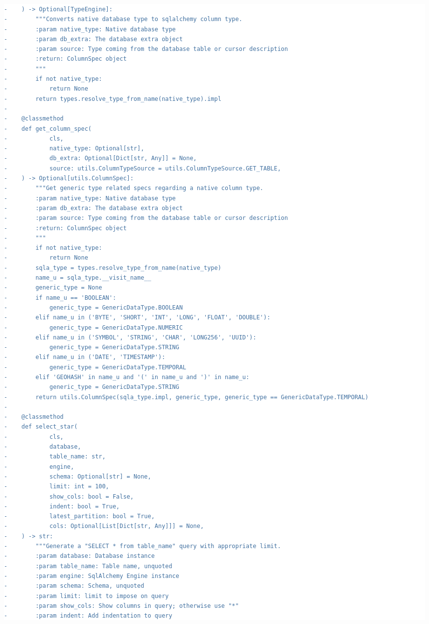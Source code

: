 ```diff
-    ) -> Optional[TypeEngine]:
-        """Converts native database type to sqlalchemy column type.
-        :param native_type: Native database type
-        :param db_extra: The database extra object
-        :param source: Type coming from the database table or cursor description
-        :return: ColumnSpec object
-        """
-        if not native_type:
-            return None
-        return types.resolve_type_from_name(native_type).impl
-
-    @classmethod
-    def get_column_spec(
-            cls,
-            native_type: Optional[str],
-            db_extra: Optional[Dict[str, Any]] = None,
-            source: utils.ColumnTypeSource = utils.ColumnTypeSource.GET_TABLE,
-    ) -> Optional[utils.ColumnSpec]:
-        """Get generic type related specs regarding a native column type.
-        :param native_type: Native database type
-        :param db_extra: The database extra object
-        :param source: Type coming from the database table or cursor description
-        :return: ColumnSpec object
-        """
-        if not native_type:
-            return None
-        sqla_type = types.resolve_type_from_name(native_type)
-        name_u = sqla_type.__visit_name__
-        generic_type = None
-        if name_u == 'BOOLEAN':
-            generic_type = GenericDataType.BOOLEAN
-        elif name_u in ('BYTE', 'SHORT', 'INT', 'LONG', 'FLOAT', 'DOUBLE'):
-            generic_type = GenericDataType.NUMERIC
-        elif name_u in ('SYMBOL', 'STRING', 'CHAR', 'LONG256', 'UUID'):
-            generic_type = GenericDataType.STRING
-        elif name_u in ('DATE', 'TIMESTAMP'):
-            generic_type = GenericDataType.TEMPORAL
-        elif 'GEOHASH' in name_u and '(' in name_u and ')' in name_u:
-            generic_type = GenericDataType.STRING
-        return utils.ColumnSpec(sqla_type.impl, generic_type, generic_type == GenericDataType.TEMPORAL)
-
-    @classmethod
-    def select_star(
-            cls,
-            database,
-            table_name: str,
-            engine,
-            schema: Optional[str] = None,
-            limit: int = 100,
-            show_cols: bool = False,
-            indent: bool = True,
-            latest_partition: bool = True,
-            cols: Optional[List[Dict[str, Any]]] = None,
-    ) -> str:
-        """Generate a "SELECT * from table_name" query with appropriate limit.
-        :param database: Database instance
-        :param table_name: Table name, unquoted
-        :param engine: SqlAlchemy Engine instance
-        :param schema: Schema, unquoted
-        :param limit: limit to impose on query
-        :param show_cols: Show columns in query; otherwise use "*"
-        :param indent: Add indentation to query
```